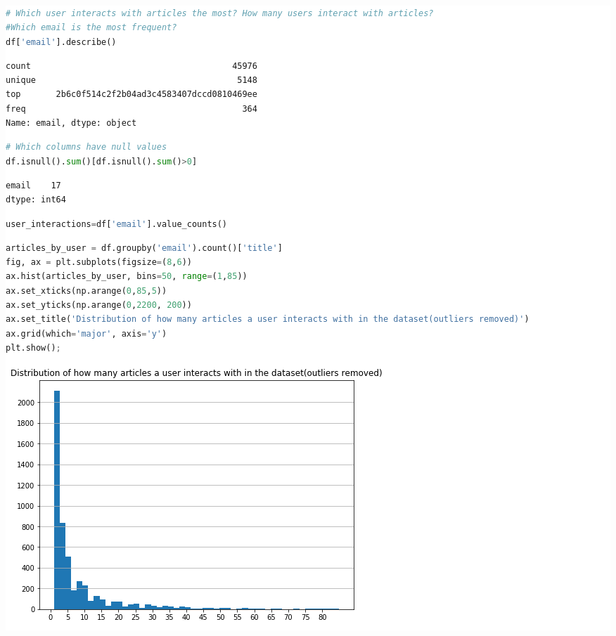 


```python
# Which user interacts with articles the most? How many users interact with articles? 
#Which email is the most frequent?
df['email'].describe()
```




    count                                        45976
    unique                                        5148
    top       2b6c0f514c2f2b04ad3c4583407dccd0810469ee
    freq                                           364
    Name: email, dtype: object




```python
# Which columns have null values
df.isnull().sum()[df.isnull().sum()>0]
```




    email    17
    dtype: int64




```python
user_interactions=df['email'].value_counts()
```


```python
articles_by_user = df.groupby('email').count()['title']
fig, ax = plt.subplots(figsize=(8,6))
ax.hist(articles_by_user, bins=50, range=(1,85))
ax.set_xticks(np.arange(0,85,5))
ax.set_yticks(np.arange(0,2200, 200))
ax.set_title('Distribution of how many articles a user interacts with in the dataset(outliers removed)')
ax.grid(which='major', axis='y')
plt.show();
```


    
![png](output_11_0.png)
    